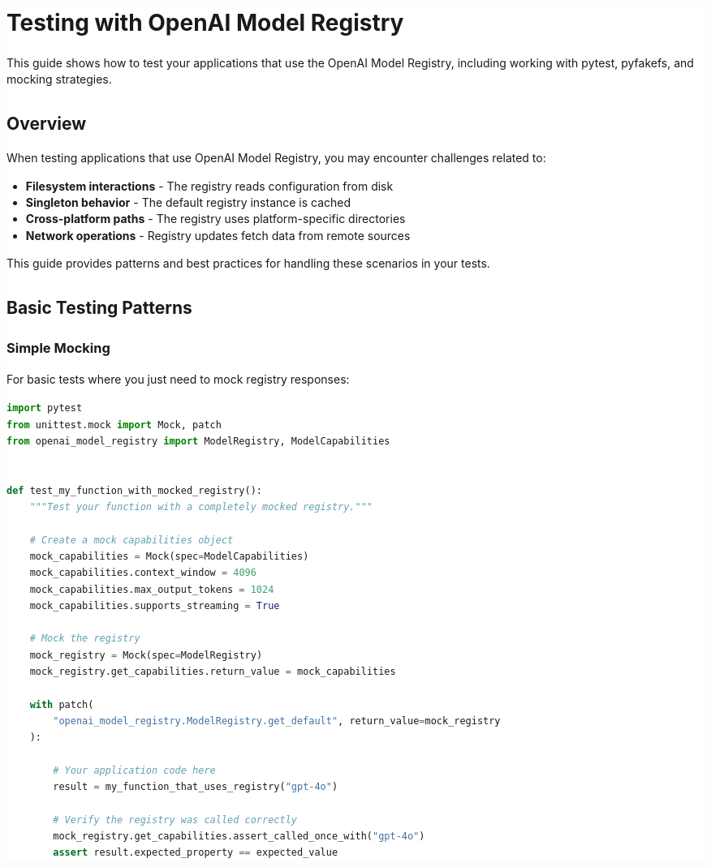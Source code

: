 # Testing with OpenAI Model Registry

This guide shows how to test your applications that use the OpenAI Model Registry, including working with pytest, pyfakefs, and mocking strategies.

## Overview

When testing applications that use OpenAI Model Registry, you may encounter challenges related to:

- **Filesystem interactions** - The registry reads configuration from disk
- **Singleton behavior** - The default registry instance is cached
- **Cross-platform paths** - The registry uses platform-specific directories
- **Network operations** - Registry updates fetch data from remote sources

This guide provides patterns and best practices for handling these scenarios in your tests.

## Basic Testing Patterns

### Simple Mocking

For basic tests where you just need to mock registry responses:

```python
import pytest
from unittest.mock import Mock, patch
from openai_model_registry import ModelRegistry, ModelCapabilities


def test_my_function_with_mocked_registry():
    """Test your function with a completely mocked registry."""

    # Create a mock capabilities object
    mock_capabilities = Mock(spec=ModelCapabilities)
    mock_capabilities.context_window = 4096
    mock_capabilities.max_output_tokens = 1024
    mock_capabilities.supports_streaming = True

    # Mock the registry
    mock_registry = Mock(spec=ModelRegistry)
    mock_registry.get_capabilities.return_value = mock_capabilities

    with patch(
        "openai_model_registry.ModelRegistry.get_default", return_value=mock_registry
    ):

        # Your application code here
        result = my_function_that_uses_registry("gpt-4o")

        # Verify the registry was called correctly
        mock_registry.get_capabilities.assert_called_once_with("gpt-4o")
        assert result.expected_property == expected_value
```
